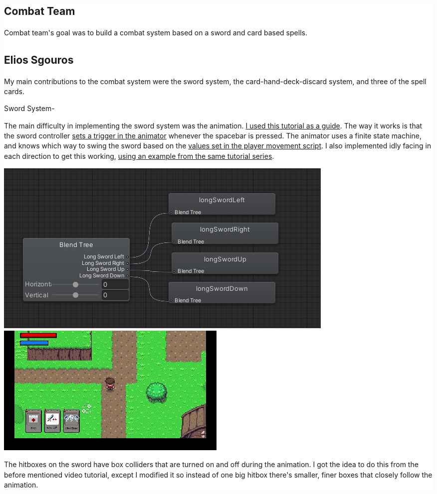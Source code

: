 ## Combat Team
Combat team's goal was to build a combat system based on a sword and card based spells.

## Elios Sgouros
My main contributions to the combat system were the sword system, the card-hand-deck-discard system, and three of the spell cards.

Sword System-

The main difficulty in implementing the sword system was the animation. [I used this tutorial as a guide](https://youtu.be/p6Klz_NZpEQ). The way it works is that the sword controller [sets a trigger in the animator](https://github.com/CardCaster-UCD/CardCasterGame/blob/bae8ab721019fed36fdb5d32186be88897abcc13/Assets/Scripts/SwordController.cs#L27) whenever the spacebar is pressed. The animator uses a finite state machine, and knows which way to swing the sword based on the [values set in the player movement script](https://github.com/CardCaster-UCD/CardCasterGame/blob/bae8ab721019fed36fdb5d32186be88897abcc13/Assets/Scripts/PlayerMovement.cs#L69). I also implemented idly facing in each direction to get this working, [using an example from the same tutorial series](https://youtu.be/Vfq13LRggwk).

![](./Docs/images/SwordBlendTree.png) ![](./Docs/images/Sword.gif) 

The hitboxes on the sword have box colliders that are turned on and off during the animation. I got the idea to do this from the before mentioned video tutorial, except I modified it so instead of one big hitbox there's smaller, finer boxes that closely follow the animation. 
